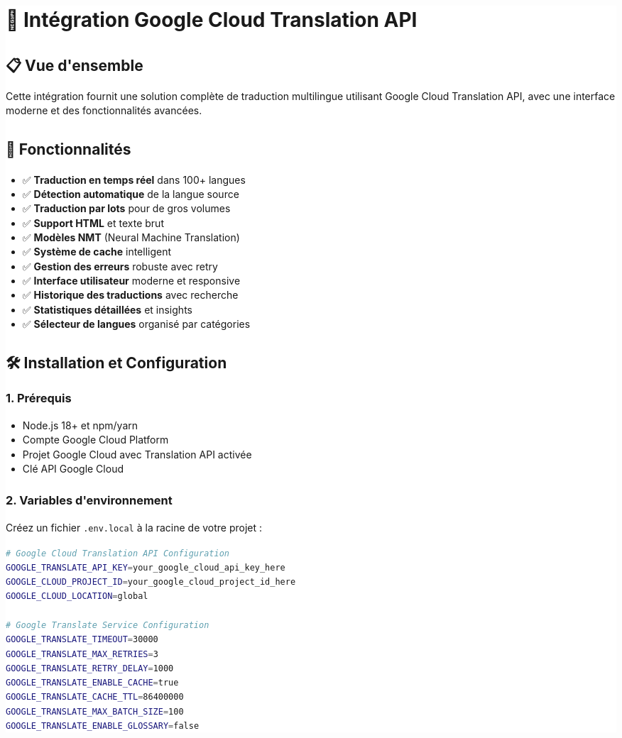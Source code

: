 # 🚀 Intégration Google Cloud Translation API

## 📋 Vue d'ensemble

Cette intégration fournit une solution complète de traduction multilingue utilisant Google Cloud Translation API, avec une interface moderne et des fonctionnalités avancées.

## 🎯 Fonctionnalités

- ✅ **Traduction en temps réel** dans 100+ langues
- ✅ **Détection automatique** de la langue source
- ✅ **Traduction par lots** pour de gros volumes
- ✅ **Support HTML** et texte brut
- ✅ **Modèles NMT** (Neural Machine Translation)
- ✅ **Système de cache** intelligent
- ✅ **Gestion des erreurs** robuste avec retry
- ✅ **Interface utilisateur** moderne et responsive
- ✅ **Historique des traductions** avec recherche
- ✅ **Statistiques détaillées** et insights
- ✅ **Sélecteur de langues** organisé par catégories

## 🛠️ Installation et Configuration

### 1. Prérequis

- Node.js 18+ et npm/yarn
- Compte Google Cloud Platform
- Projet Google Cloud avec Translation API activée
- Clé API Google Cloud

### 2. Variables d'environnement

Créez un fichier `.env.local` à la racine de votre projet :

```bash
# Google Cloud Translation API Configuration
GOOGLE_TRANSLATE_API_KEY=your_google_cloud_api_key_here
GOOGLE_CLOUD_PROJECT_ID=your_google_cloud_project_id_here
GOOGLE_CLOUD_LOCATION=global

# Google Translate Service Configuration
GOOGLE_TRANSLATE_TIMEOUT=30000
GOOGLE_TRANSLATE_MAX_RETRIES=3
GOOGLE_TRANSLATE_RETRY_DELAY=1000
GOOGLE_TRANSLATE_ENABLE_CACHE=true
GOOGLE_TRANSLATE_CACHE_TTL=86400000
GOOGLE_TRANSLATE_MAX_BATCH_SIZE=100
GOOGLE_TRANSLATE_ENABLE_GLOSSARY=false
```
